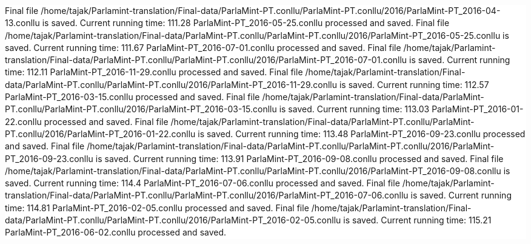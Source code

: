 Final file /home/tajak/Parlamint-translation/Final-data/ParlaMint-PT.conllu/ParlaMint-PT.conllu/2016/ParlaMint-PT_2016-04-13.conllu is saved.
Current running time: 111.28
ParlaMint-PT_2016-05-25.conllu processed and saved.
Final file /home/tajak/Parlamint-translation/Final-data/ParlaMint-PT.conllu/ParlaMint-PT.conllu/2016/ParlaMint-PT_2016-05-25.conllu is saved.
Current running time: 111.67
ParlaMint-PT_2016-07-01.conllu processed and saved.
Final file /home/tajak/Parlamint-translation/Final-data/ParlaMint-PT.conllu/ParlaMint-PT.conllu/2016/ParlaMint-PT_2016-07-01.conllu is saved.
Current running time: 112.11
ParlaMint-PT_2016-11-29.conllu processed and saved.
Final file /home/tajak/Parlamint-translation/Final-data/ParlaMint-PT.conllu/ParlaMint-PT.conllu/2016/ParlaMint-PT_2016-11-29.conllu is saved.
Current running time: 112.57
ParlaMint-PT_2016-03-15.conllu processed and saved.
Final file /home/tajak/Parlamint-translation/Final-data/ParlaMint-PT.conllu/ParlaMint-PT.conllu/2016/ParlaMint-PT_2016-03-15.conllu is saved.
Current running time: 113.03
ParlaMint-PT_2016-01-22.conllu processed and saved.
Final file /home/tajak/Parlamint-translation/Final-data/ParlaMint-PT.conllu/ParlaMint-PT.conllu/2016/ParlaMint-PT_2016-01-22.conllu is saved.
Current running time: 113.48
ParlaMint-PT_2016-09-23.conllu processed and saved.
Final file /home/tajak/Parlamint-translation/Final-data/ParlaMint-PT.conllu/ParlaMint-PT.conllu/2016/ParlaMint-PT_2016-09-23.conllu is saved.
Current running time: 113.91
ParlaMint-PT_2016-09-08.conllu processed and saved.
Final file /home/tajak/Parlamint-translation/Final-data/ParlaMint-PT.conllu/ParlaMint-PT.conllu/2016/ParlaMint-PT_2016-09-08.conllu is saved.
Current running time: 114.4
ParlaMint-PT_2016-07-06.conllu processed and saved.
Final file /home/tajak/Parlamint-translation/Final-data/ParlaMint-PT.conllu/ParlaMint-PT.conllu/2016/ParlaMint-PT_2016-07-06.conllu is saved.
Current running time: 114.81
ParlaMint-PT_2016-02-05.conllu processed and saved.
Final file /home/tajak/Parlamint-translation/Final-data/ParlaMint-PT.conllu/ParlaMint-PT.conllu/2016/ParlaMint-PT_2016-02-05.conllu is saved.
Current running time: 115.21
ParlaMint-PT_2016-06-02.conllu processed and saved.